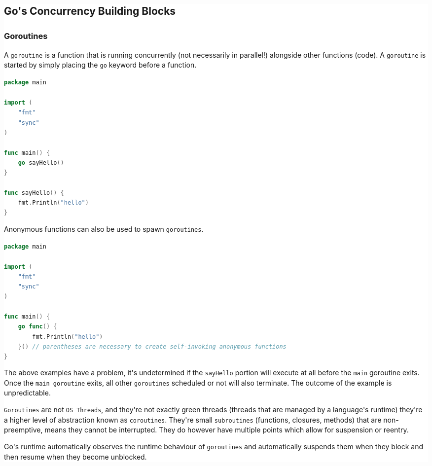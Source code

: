 

## Go's Concurrency Building Blocks

### Goroutines

A `goroutine` is a function that is running concurrently (not necessarily in parallel!) alongside other functions (code). A `goroutine` is started by simply placing the `go` keyword before a function.

```go
package main

import (
    "fmt"
    "sync"
)

func main() {
    go sayHello()
}

func sayHello() {
    fmt.Println("hello")
}
```

Anonymous functions can also be used to spawn `goroutines`.

```go
package main

import (
    "fmt"
    "sync"
)

func main() {
    go func() {
        fmt.Println("hello")
    }() // parentheses are necessary to create self-invoking anonymous functions
}
```

The above examples have a problem, it's undetermined if the `sayHello` portion will execute at all before the `main` goroutine exits. Once the `main goroutine` exits, all other `goroutines` scheduled or not will also terminate. The outcome of the example is unpredictable.

`Goroutines` are not `OS Threads`, and they're not exactly green threads (threads that are managed by a language's runtime) they're a higher level of abstraction known as `coroutines`. They're small `subroutines` (functions, closures, methods) that are non-preemptive, means they cannot be interrupted. They do however have multiple points which allow for suspension or reentry.

Go's runtime automatically observes the runtime behaviour of `goroutines` and automatically suspends them when they block and then resume when they become unblocked.
